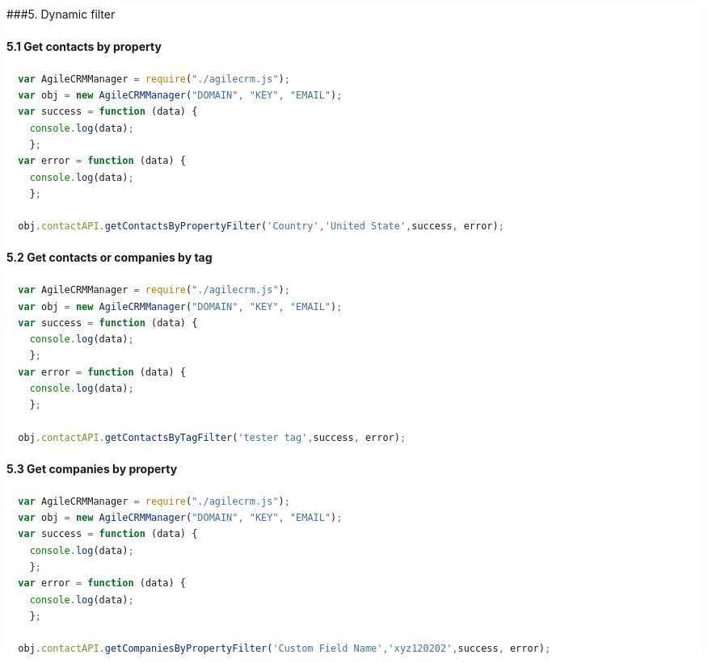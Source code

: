 ###5. Dynamic filter

#### 5.1 Get contacts by property

```javascript
  var AgileCRMManager = require("./agilecrm.js");
  var obj = new AgileCRMManager("DOMAIN", "KEY", "EMAIL");
  var success = function (data) {
    console.log(data);
	};
  var error = function (data) {
    console.log(data);
	};
	
  obj.contactAPI.getContactsByPropertyFilter('Country','United State',success, error);
```

#### 5.2 Get contacts or companies by tag

```javascript
  var AgileCRMManager = require("./agilecrm.js");
  var obj = new AgileCRMManager("DOMAIN", "KEY", "EMAIL");
  var success = function (data) {
    console.log(data);
	};
  var error = function (data) {
    console.log(data);
	};
	
  obj.contactAPI.getContactsByTagFilter('tester tag',success, error);
```

#### 5.3 Get companies by property

```javascript
  var AgileCRMManager = require("./agilecrm.js");
  var obj = new AgileCRMManager("DOMAIN", "KEY", "EMAIL");
  var success = function (data) {
    console.log(data);
	};
  var error = function (data) {
    console.log(data);
	};
	
  obj.contactAPI.getCompaniesByPropertyFilter('Custom Field Name','xyz120202',success, error);
```

